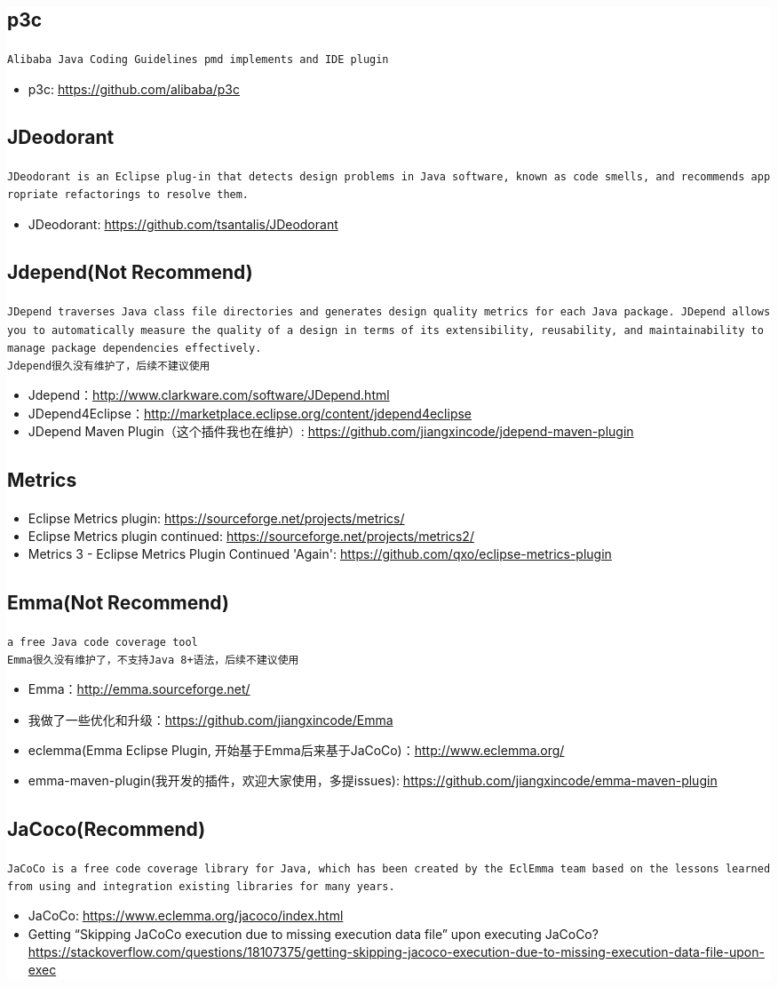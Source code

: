 ## p3c

    Alibaba Java Coding Guidelines pmd implements and IDE plugin

* p3c: <https://github.com/alibaba/p3c>

## JDeodorant

    JDeodorant is an Eclipse plug-in that detects design problems in Java software, known as code smells, and recommends appropriate refactorings to resolve them.

* JDeodorant: <https://github.com/tsantalis/JDeodorant>

## Jdepend(Not Recommend)

    JDepend traverses Java class file directories and generates design quality metrics for each Java package. JDepend allows you to automatically measure the quality of a design in terms of its extensibility, reusability, and maintainability to manage package dependencies effectively.
    Jdepend很久没有维护了，后续不建议使用

* Jdepend：<http://www.clarkware.com/software/JDepend.html>
* JDepend4Eclipse：<http://marketplace.eclipse.org/content/jdepend4eclipse>
* JDepend Maven Plugin（这个插件我也在维护）: <https://github.com/jiangxincode/jdepend-maven-plugin>

## Metrics

* Eclipse Metrics plugin: <https://sourceforge.net/projects/metrics/>
* Eclipse Metrics plugin continued: <https://sourceforge.net/projects/metrics2/>
* Metrics 3 - Eclipse Metrics Plugin Continued 'Again': <https://github.com/qxo/eclipse-metrics-plugin>

## Emma(Not Recommend)

    a free Java code coverage tool
    Emma很久没有维护了，不支持Java 8+语法，后续不建议使用

* Emma：<http://emma.sourceforge.net/>
* 我做了一些优化和升级：<https://github.com/jiangxincode/Emma>

* eclemma(Emma Eclipse Plugin, 开始基于Emma后来基于JaCoCo)：<http://www.eclemma.org/>

* emma-maven-plugin(我开发的插件，欢迎大家使用，多提issues): <https://github.com/jiangxincode/emma-maven-plugin>

## JaCoco(Recommend)

    JaCoCo is a free code coverage library for Java, which has been created by the EclEmma team based on the lessons learned from using and integration existing libraries for many years.

* JaCoCo: <https://www.eclemma.org/jacoco/index.html>
* Getting “Skipping JaCoCo execution due to missing execution data file” upon executing JaCoCo? <https://stackoverflow.com/questions/18107375/getting-skipping-jacoco-execution-due-to-missing-execution-data-file-upon-exec>
